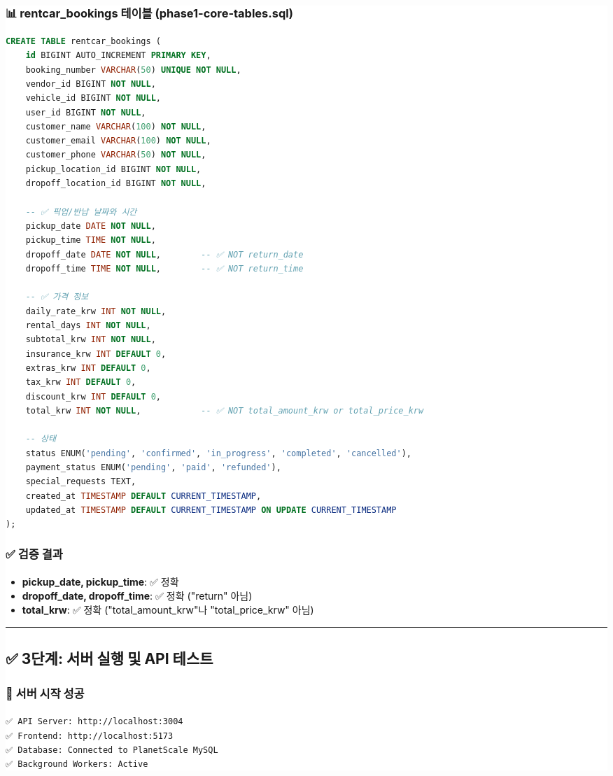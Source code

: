 ### 📊 rentcar_bookings 테이블 (phase1-core-tables.sql)

```sql
CREATE TABLE rentcar_bookings (
    id BIGINT AUTO_INCREMENT PRIMARY KEY,
    booking_number VARCHAR(50) UNIQUE NOT NULL,
    vendor_id BIGINT NOT NULL,
    vehicle_id BIGINT NOT NULL,
    user_id BIGINT NOT NULL,
    customer_name VARCHAR(100) NOT NULL,
    customer_email VARCHAR(100) NOT NULL,
    customer_phone VARCHAR(50) NOT NULL,
    pickup_location_id BIGINT NOT NULL,
    dropoff_location_id BIGINT NOT NULL,

    -- ✅ 픽업/반납 날짜와 시간
    pickup_date DATE NOT NULL,
    pickup_time TIME NOT NULL,
    dropoff_date DATE NOT NULL,        -- ✅ NOT return_date
    dropoff_time TIME NOT NULL,        -- ✅ NOT return_time

    -- ✅ 가격 정보
    daily_rate_krw INT NOT NULL,
    rental_days INT NOT NULL,
    subtotal_krw INT NOT NULL,
    insurance_krw INT DEFAULT 0,
    extras_krw INT DEFAULT 0,
    tax_krw INT DEFAULT 0,
    discount_krw INT DEFAULT 0,
    total_krw INT NOT NULL,            -- ✅ NOT total_amount_krw or total_price_krw

    -- 상태
    status ENUM('pending', 'confirmed', 'in_progress', 'completed', 'cancelled'),
    payment_status ENUM('pending', 'paid', 'refunded'),
    special_requests TEXT,
    created_at TIMESTAMP DEFAULT CURRENT_TIMESTAMP,
    updated_at TIMESTAMP DEFAULT CURRENT_TIMESTAMP ON UPDATE CURRENT_TIMESTAMP
);
```

### ✅ 검증 결과
- **pickup_date, pickup_time**: ✅ 정확
- **dropoff_date, dropoff_time**: ✅ 정확 ("return" 아님)
- **total_krw**: ✅ 정확 ("total_amount_krw"나 "total_price_krw" 아님)

---

## ✅ 3단계: 서버 실행 및 API 테스트

### 🚀 서버 시작 성공
```
✅ API Server: http://localhost:3004
✅ Frontend: http://localhost:5173
✅ Database: Connected to PlanetScale MySQL
✅ Background Workers: Active
```
